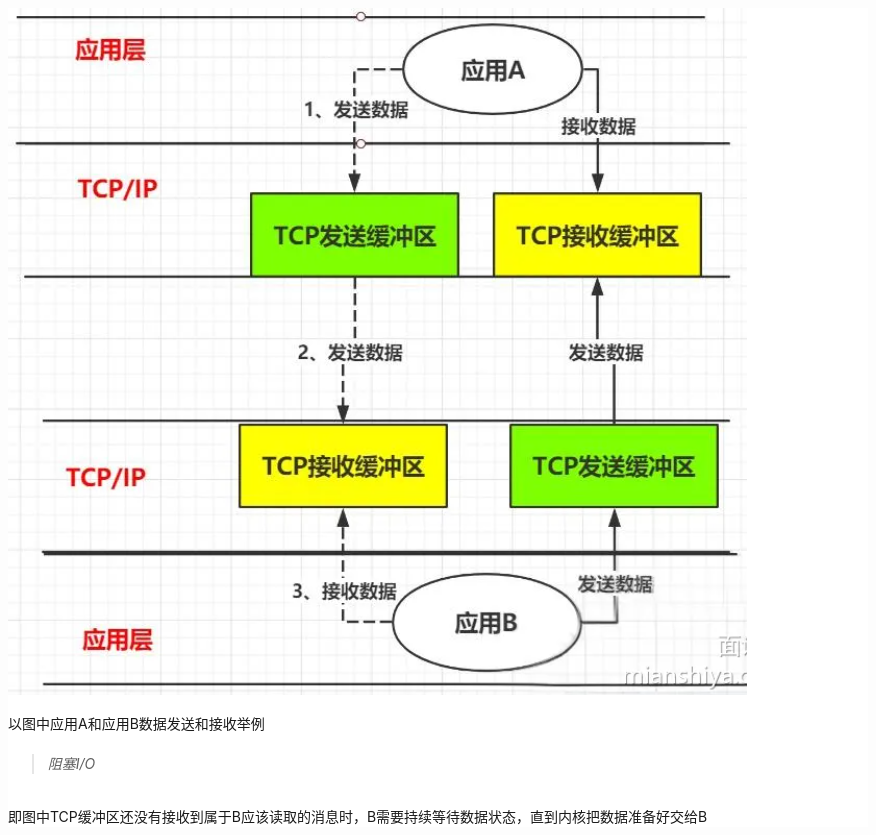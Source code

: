 <img src="./pics/operator/IO_model_example.png" style="zoom:100%;" />

以图中应用A和应用B数据发送和接收举例

> ###### 阻塞I/O

即图中TCP缓冲区还没有接收到属于B应该读取的消息时，B需要持续等待数据状态，直到内核把数据准备好交给B
